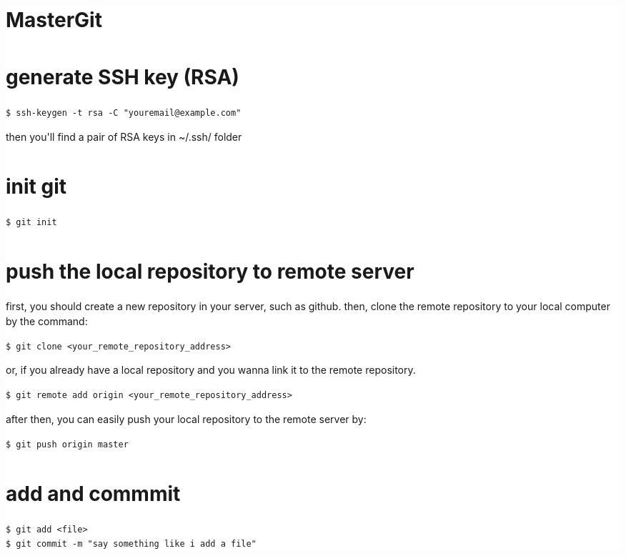 # MasterGit

# generate SSH key (RSA)

```
$ ssh-keygen -t rsa -C "youremail@example.com"

```
then you'll find a pair of RSA keys in ~/.ssh/ folder



# init git

```
$ git init

```


# push the local repository to remote server

first, you should create a new repository in your server, such as github.
then, clone the remote repository to your local computer by the command:

```
$ git clone <your_remote_repository_address>

```

or, if you already have a local repository and you wanna link it to the remote repository.

```
$ git remote add origin <your_remote_repository_address>

```

after then, you can easily push your local repository to the remote server by:

```
$ git push origin master

```



# add and commmit
 
```
$ git add <file>
$ git commit -m "say something like i add a file"

```
